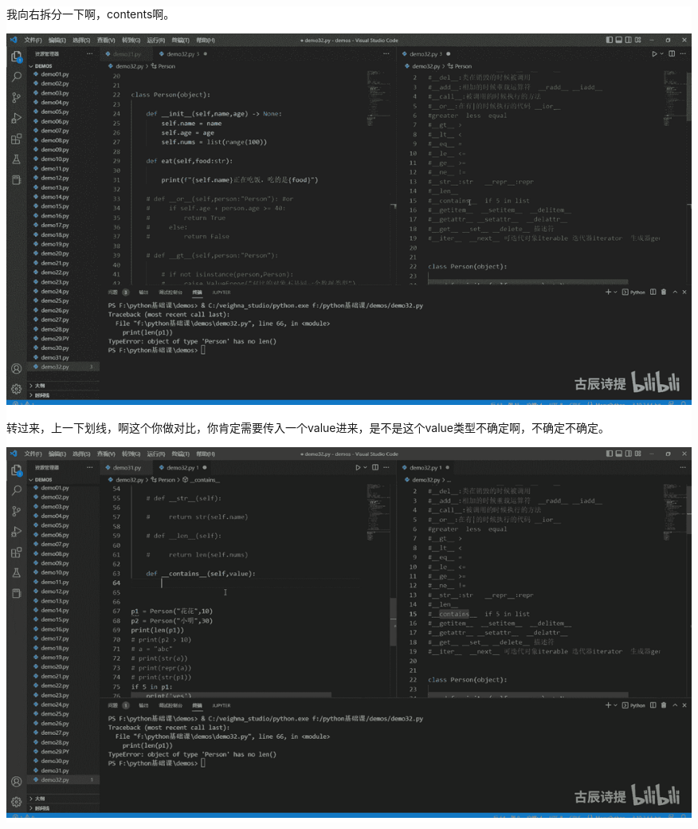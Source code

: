 我向右拆分一下啊，contents啊。

![](img/875e8d0f6f89b3e6dbaf969eeb074403_130.png)

转过来，上一下划线，啊这个你做对比，你肯定需要传入一个value进来，是不是这个value类型不确定啊，不确定不确定。



![](img/875e8d0f6f89b3e6dbaf969eeb074403_132.png)
